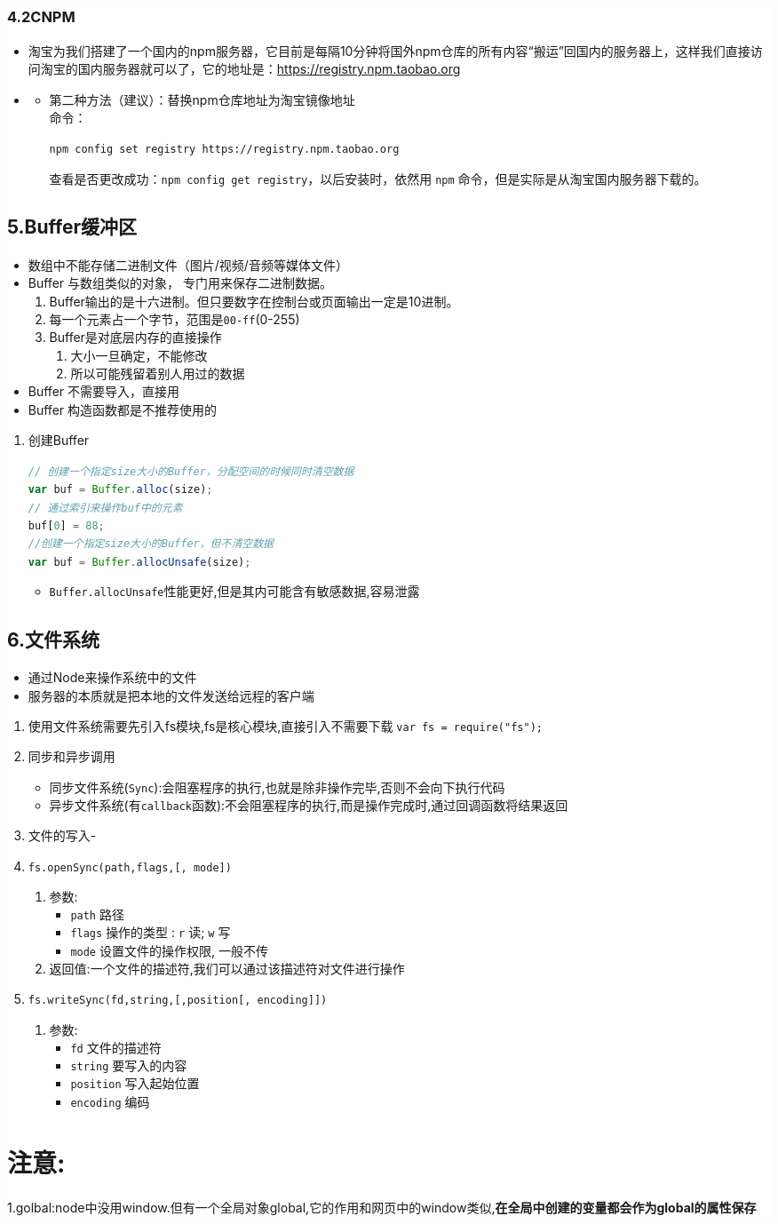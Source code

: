 ### 4.2CNPM
- 淘宝为我们搭建了一个国内的npm服务器，它目前是每隔10分钟将国外npm仓库的所有内容“搬运”回国内的服务器上，这样我们直接访问淘宝的国内服务器就可以了，它的地址是：https://registry.npm.taobao.org

- - 第二种方法（建议）：替换npm仓库地址为淘宝镜像地址  
    命令：
    ```bash
    npm config set registry https://registry.npm.taobao.org
    ```
    查看是否更改成功：`npm config get registry`，以后安装时，依然用 `npm` 命令，但是实际是从淘宝国内服务器下载的。
    
## 5.Buffer缓冲区
- 数组中不能存储二进制文件（图片/视频/音频等媒体文件）
- Buffer 与数组类似的对象， 专门用来保存二进制数据。
	1. Buffer输出的是十六进制。但只要数字在控制台或页面输出一定是10进制。
	2. 每一个元素占一个字节，范围是`00-ff`(0-255)
	3. Buffer是对底层内存的直接操作
		1. 大小一旦确定，不能修改
		2. 所以可能残留着别人用过的数据
- Buffer 不需要导入，直接用
- Buffer 构造函数都是不推荐使用的

1. 创建Buffer
	```js
	// 创建一个指定size大小的Buffer，分配空间的时候同时清空数据
	var buf = Buffer.alloc(size);  
	// 通过索引来操作buf中的元素
	buf[0] = 88;
	//创建一个指定size大小的Buffer，但不清空数据
	var buf = Buffer.allocUnsafe(size);   
	```
	- `Buffer.allocUnsafe`性能更好,但是其内可能含有敏感数据,容易泄露


## 6.文件系统
- 通过Node来操作系统中的文件
- 服务器的本质就是把本地的文件发送给远程的客户端

1. 使用文件系统需要先引入fs模块,fs是核心模块,直接引入不需要下载
	`var fs = require("fs");`

2. 同步和异步调用
	- 同步文件系统(`Sync`):会阻塞程序的执行,也就是除非操作完毕,否则不会向下执行代码
	- 异步文件系统(有`callback`函数):不会阻塞程序的执行,而是操作完成时,通过回调函数将结果返回
3. 文件的写入- 
1. `fs.openSync(path,flags,[, mode])`
	1. 参数:
		- `path` 路径
		- `flags` 操作的类型 : `r` 读; `w` 写
		- `mode` 设置文件的操作权限, 一般不传
	2. 返回值:一个文件的描述符,我们可以通过该描述符对文件进行操作
2. `fs.writeSync(fd,string,[,position[, encoding]])`
	1. 参数:
		- `fd` 文件的描述符
		- `string` 要写入的内容
		- `position` 写入起始位置
		- `encoding` 编码

# 注意:
1.golbal:node中没用window.但有一个全局对象global,它的作用和网页中的window类似,**在全局中创建的变量都会作为global的属性保存**


	
	